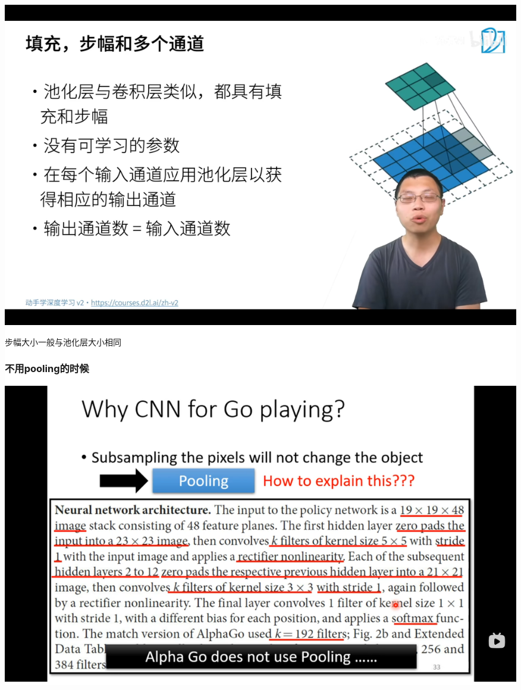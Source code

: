 ![image-20240725212601777](./assets/image-20240725212601777.png)

步幅大小一般与池化层大小相同

### 不用pooling的时候

![image-20241023203036177](./assets/image-20241023203036177.png)
